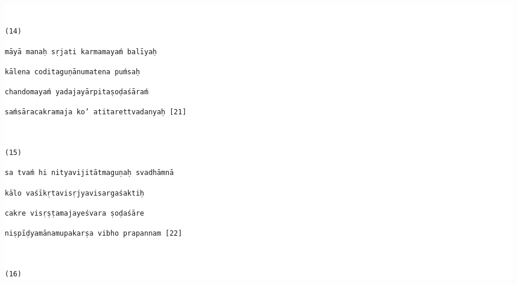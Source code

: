 
```
 
```


```
(14)
```


```
māyā manaḥ sṛjati karmamayaḿ balīyaḥ
```


```
kālena coditaguṇānumatena puḿsaḥ
```


```
chandomayaḿ yadajayārpitaṣoḍaśāraḿ
```


```
saḿsāracakramaja ko’ atitarettvadanyaḥ [21]
```


```
 
```


```
(15)
```


```
sa tvaḿ hi nityavijitātmaguṇaḥ svadhāmnā
```


```
kālo vaśīkṛtavisṛjyavisargaśaktiḥ
```


```
cakre visṛṣṭamajayeśvara ṣoḍaśāre
```


```
niṣpīḍyamānamupakarṣa vibho prapannam [22]
```


```
 
```


```
(16)
```
